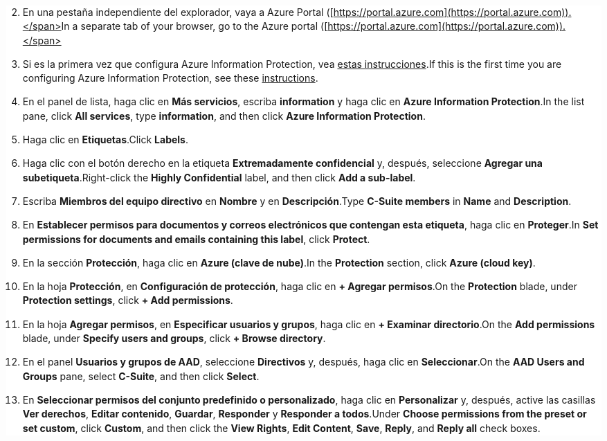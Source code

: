 2. <span data-ttu-id="4cf0b-351">En una pestaña independiente del explorador, vaya a Azure Portal ([https://portal.azure.com](https://portal.azure.com)).</span><span class="sxs-lookup"><span data-stu-id="4cf0b-351">In a separate tab of your browser, go to the Azure portal ([https://portal.azure.com](https://portal.azure.com)).</span></span>
    
3. <span data-ttu-id="4cf0b-352">Si es la primera vez que configura Azure Information Protection, vea [estas instrucciones](https://docs.microsoft.com/information-protection/deploy-use/configure-policy#to-access-the-azure-information-protection-blade-for-the-first-time).</span><span class="sxs-lookup"><span data-stu-id="4cf0b-352">If this is the first time you are configuring Azure Information Protection, see these [instructions](https://docs.microsoft.com/information-protection/deploy-use/configure-policy#to-access-the-azure-information-protection-blade-for-the-first-time).</span></span>
    
4. <span data-ttu-id="4cf0b-353">En el panel de lista, haga clic en **Más servicios**, escriba **information** y haga clic en **Azure Information Protection**.</span><span class="sxs-lookup"><span data-stu-id="4cf0b-353">In the list pane, click **All services**, type **information**, and then click **Azure Information Protection**.</span></span>

5. <span data-ttu-id="4cf0b-354">Haga clic en **Etiquetas**.</span><span class="sxs-lookup"><span data-stu-id="4cf0b-354">Click **Labels**.</span></span>
    
6. <span data-ttu-id="4cf0b-355">Haga clic con el botón derecho en la etiqueta **Extremadamente confidencial** y, después, seleccione **Agregar una subetiqueta**.</span><span class="sxs-lookup"><span data-stu-id="4cf0b-355">Right-click the **Highly Confidential** label, and then click **Add a sub-label**.</span></span>
    
7. <span data-ttu-id="4cf0b-356">Escriba **Miembros del equipo directivo** en **Nombre** y en **Descripción**.</span><span class="sxs-lookup"><span data-stu-id="4cf0b-356">Type **C-Suite members** in **Name** and **Description**.</span></span>
    
8. <span data-ttu-id="4cf0b-357">En **Establecer permisos para documentos y correos electrónicos que contengan esta etiqueta**, haga clic en **Proteger**.</span><span class="sxs-lookup"><span data-stu-id="4cf0b-357">In **Set permissions for documents and emails containing this label**, click **Protect**.</span></span>
    
9. <span data-ttu-id="4cf0b-358">En la sección **Protección**, haga clic en **Azure (clave de nube)**.</span><span class="sxs-lookup"><span data-stu-id="4cf0b-358">In the **Protection** section, click **Azure (cloud key)**.</span></span>
    
10. <span data-ttu-id="4cf0b-359">En la hoja **Protección**, en **Configuración de protección**, haga clic en **+ Agregar permisos**.</span><span class="sxs-lookup"><span data-stu-id="4cf0b-359">On the **Protection** blade, under **Protection settings**, click **+ Add permissions**.</span></span>
    
11. <span data-ttu-id="4cf0b-360">En la hoja **Agregar permisos**, en **Especificar usuarios y grupos**, haga clic en **+ Examinar directorio**.</span><span class="sxs-lookup"><span data-stu-id="4cf0b-360">On the **Add permissions** blade, under **Specify users and groups**, click **+ Browse directory**.</span></span>
    
12. <span data-ttu-id="4cf0b-361">En el panel **Usuarios y grupos de AAD**, seleccione **Directivos** y, después, haga clic en **Seleccionar**.</span><span class="sxs-lookup"><span data-stu-id="4cf0b-361">On the **AAD Users and Groups** pane, select **C-Suite**, and then click **Select**.</span></span>
    
13. <span data-ttu-id="4cf0b-362">En **Seleccionar permisos del conjunto predefinido o personalizado**, haga clic en **Personalizar** y, después, active las casillas **Ver derechos**, **Editar contenido**, **Guardar**, **Responder** y **Responder a todos**.</span><span class="sxs-lookup"><span data-stu-id="4cf0b-362">Under **Choose permissions from the preset or set custom**, click **Custom**, and then click the **View Rights**, **Edit Content**, **Save**, **Reply**, and **Reply all** check boxes.</span></span>
    